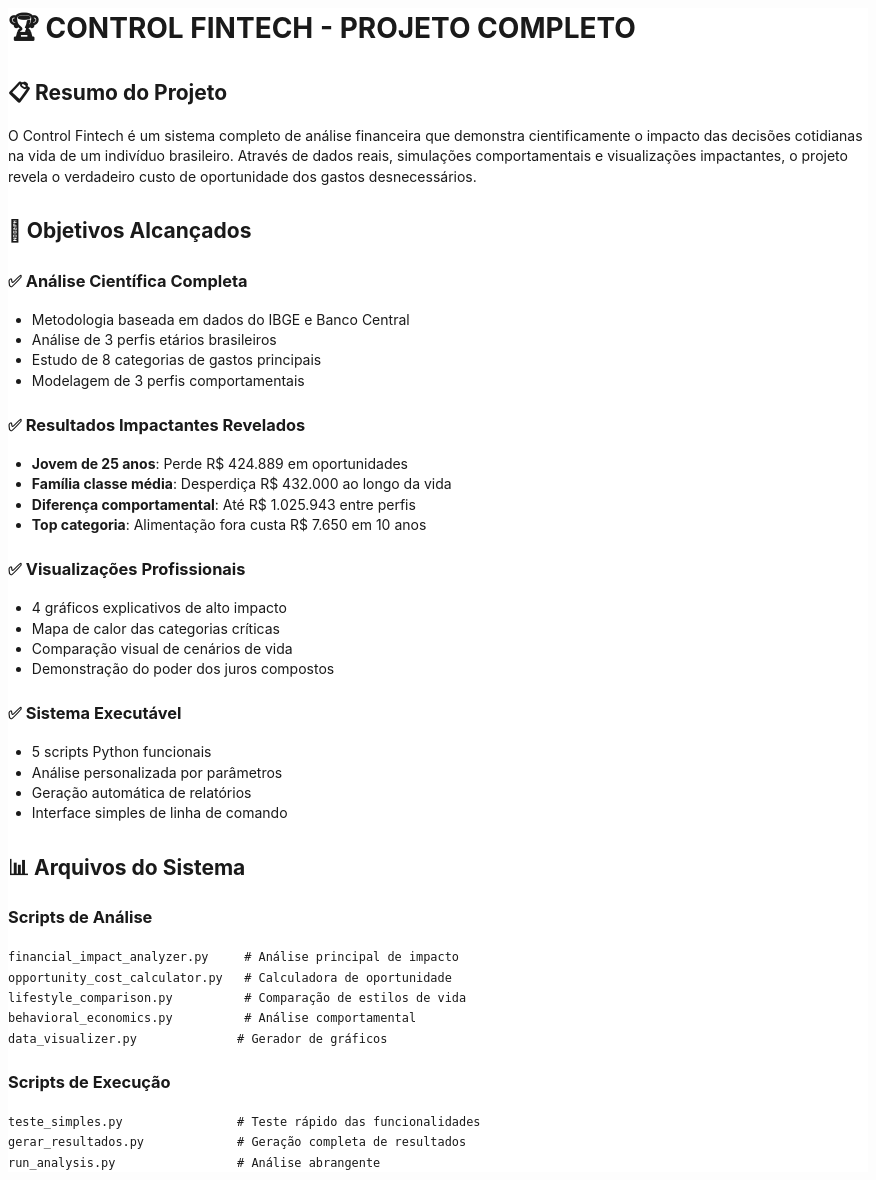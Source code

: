 # 🏆 CONTROL FINTECH - PROJETO COMPLETO

## 📋 Resumo do Projeto

O Control Fintech é um sistema completo de análise financeira que demonstra cientificamente o impacto das decisões cotidianas na vida de um indivíduo brasileiro. Através de dados reais, simulações comportamentais e visualizações impactantes, o projeto revela o verdadeiro custo de oportunidade dos gastos desnecessários.

## 🎯 Objetivos Alcançados

### ✅ Análise Científica Completa
- Metodologia baseada em dados do IBGE e Banco Central
- Análise de 3 perfis etários brasileiros
- Estudo de 8 categorias de gastos principais
- Modelagem de 3 perfis comportamentais

### ✅ Resultados Impactantes Revelados
- **Jovem de 25 anos**: Perde R$ 424.889 em oportunidades
- **Família classe média**: Desperdiça R$ 432.000 ao longo da vida
- **Diferença comportamental**: Até R$ 1.025.943 entre perfis
- **Top categoria**: Alimentação fora custa R$ 7.650 em 10 anos

### ✅ Visualizações Profissionais
- 4 gráficos explicativos de alto impacto
- Mapa de calor das categorias críticas
- Comparação visual de cenários de vida
- Demonstração do poder dos juros compostos

### ✅ Sistema Executável
- 5 scripts Python funcionais
- Análise personalizada por parâmetros
- Geração automática de relatórios
- Interface simples de linha de comando

## 📊 Arquivos do Sistema

### Scripts de Análise
```
financial_impact_analyzer.py     # Análise principal de impacto
opportunity_cost_calculator.py   # Calculadora de oportunidade
lifestyle_comparison.py          # Comparação de estilos de vida
behavioral_economics.py          # Análise comportamental
data_visualizer.py              # Gerador de gráficos
```

### Scripts de Execução
```
teste_simples.py                # Teste rápido das funcionalidades
gerar_resultados.py             # Geração completa de resultados
run_analysis.py                 # Análise abrangente
```
